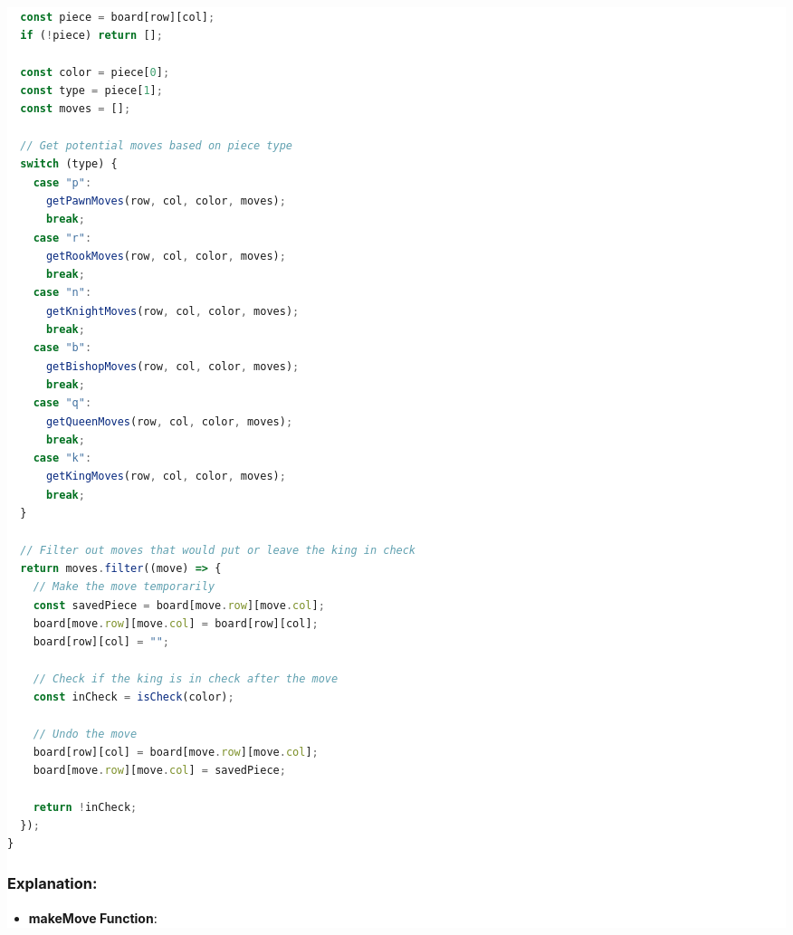 ```javascript
  const piece = board[row][col];
  if (!piece) return [];

  const color = piece[0];
  const type = piece[1];
  const moves = [];

  // Get potential moves based on piece type
  switch (type) {
    case "p":
      getPawnMoves(row, col, color, moves);
      break;
    case "r":
      getRookMoves(row, col, color, moves);
      break;
    case "n":
      getKnightMoves(row, col, color, moves);
      break;
    case "b":
      getBishopMoves(row, col, color, moves);
      break;
    case "q":
      getQueenMoves(row, col, color, moves);
      break;
    case "k":
      getKingMoves(row, col, color, moves);
      break;
  }

  // Filter out moves that would put or leave the king in check
  return moves.filter((move) => {
    // Make the move temporarily
    const savedPiece = board[move.row][move.col];
    board[move.row][move.col] = board[row][col];
    board[row][col] = "";

    // Check if the king is in check after the move
    const inCheck = isCheck(color);

    // Undo the move
    board[row][col] = board[move.row][move.col];
    board[move.row][move.col] = savedPiece;

    return !inCheck;
  });
}
```

### Explanation:

- **makeMove Function**:
